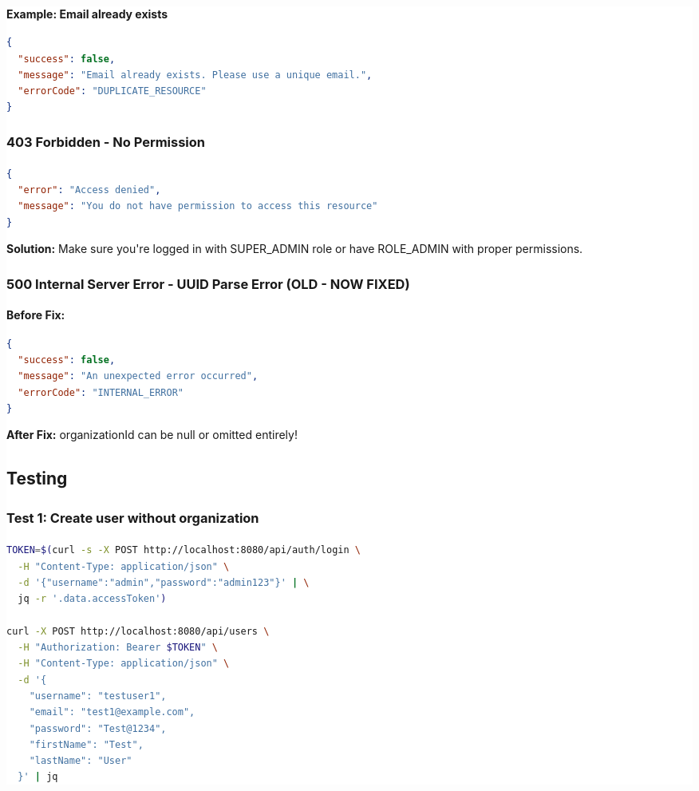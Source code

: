 **Example: Email already exists**
```json
{
  "success": false,
  "message": "Email already exists. Please use a unique email.",
  "errorCode": "DUPLICATE_RESOURCE"
}
```

### 403 Forbidden - No Permission

```json
{
  "error": "Access denied",
  "message": "You do not have permission to access this resource"
}
```

**Solution:** Make sure you're logged in with SUPER_ADMIN role or have ROLE_ADMIN with proper permissions.

### 500 Internal Server Error - UUID Parse Error (OLD - NOW FIXED)

**Before Fix:**
```json
{
  "success": false,
  "message": "An unexpected error occurred",
  "errorCode": "INTERNAL_ERROR"
}
```

**After Fix:** organizationId can be null or omitted entirely!

## Testing

### Test 1: Create user without organization

```bash
TOKEN=$(curl -s -X POST http://localhost:8080/api/auth/login \
  -H "Content-Type: application/json" \
  -d '{"username":"admin","password":"admin123"}' | \
  jq -r '.data.accessToken')

curl -X POST http://localhost:8080/api/users \
  -H "Authorization: Bearer $TOKEN" \
  -H "Content-Type: application/json" \
  -d '{
    "username": "testuser1",
    "email": "test1@example.com",
    "password": "Test@1234",
    "firstName": "Test",
    "lastName": "User"
  }' | jq
```
